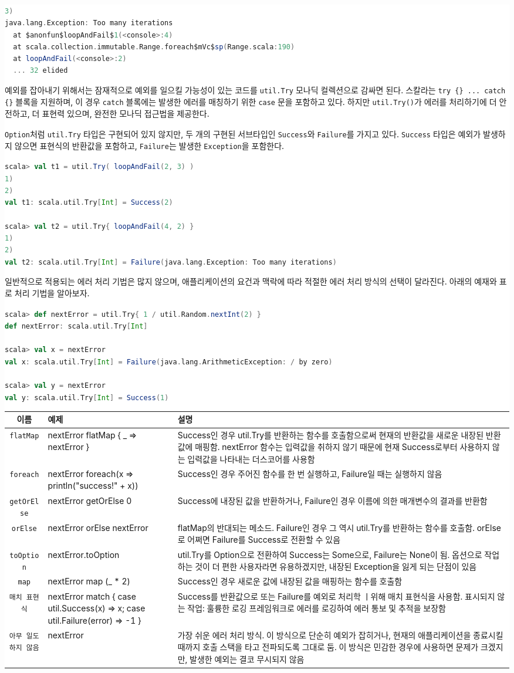 ```scala
3) 
java.lang.Exception: Too many iterations
  at $anonfun$loopAndFail$1(<console>:4)
  at scala.collection.immutable.Range.foreach$mVc$sp(Range.scala:190)
  at loopAndFail(<console>:2)
  ... 32 elided
```

예외를 잡아내기 위해서는 잠재적으로 예외를 일으킬 가능성이 있는 코드를 `util.Try` 모나딕 컬렉션으로 감싸면 된다. 스칼라는 `try {} ... catch {}` 블록을 지원하며, 이 경우 `catch` 블록에는 발생한 에러를 매칭하기 위한 `case` 문을 포함하고 있다. 하지만 `util.Try()`가 에러를 처리하기에 더 안전하고, 더 표현력 있으며, 완전한 모나딕 접근법을 제공한다.

`Option`처럼 `util.Try` 타입은 구현되어 있지 않지만, 두 개의 구현된 서브타입인 `Success`와 `Failure`를 가지고 있다. `Success` 타입은 예외가 발생하지 않으면 표현식의 반환값을 포함하고, `Failure`는 발생한 `Exception`을 포함한다.

```scala
scala> val t1 = util.Try( loopAndFail(2, 3) )
1) 
2) 
val t1: scala.util.Try[Int] = Success(2)

scala> val t2 = util.Try{ loopAndFail(4, 2) }
1) 
2) 
val t2: scala.util.Try[Int] = Failure(java.lang.Exception: Too many iterations)
```

일반적으로 적용되는 에러 처리 기법은 많지 않으며, 애플리케이션의 요건과 맥락에 따라 적절한 에러 처리 방식의 선택이 달라진다. 아래의 예재와 표로 처리 기법을 알아보자.

```scala
scala> def nextError = util.Try{ 1 / util.Random.nextInt(2) }
def nextError: scala.util.Try[Int]

scala> val x = nextError
val x: scala.util.Try[Int] = Failure(java.lang.ArithmeticException: / by zero)

scala> val y = nextError
val y: scala.util.Try[Int] = Success(1)
```

| 이름 | 예제 | 설명 |
| :---: | :--- | :--- |
| `flatMap` | nextError flatMap { \_ =&gt; nextError } | Success인 경우 util.Try를 반환하는 함수를 호출함으로써 현재의 반환값을 새로운 내장된 반환값에 매핑함. nextError 함수는 입력값을 취하지 않기 때문에 현재 Success로부터 사용하지 않는 입력값을 나타내는 더스코어를 사용함 |
| `foreach` | nextError foreach\(x =&gt; println\("success!" + x\)\) | Success인 경우 주어진 함수를 한 번 실행하고, Failure일 때는 실행하지 않음 |
| `getOrElse` | nextError getOrElse 0 | Success에 내장된 값을 반환하거나, Failure인 경우 이름에 의한 매개변수의 결과를 반환함 |
| `orElse` | nextError orElse nextError | flatMap의 반대되는 메소드. Failure인 경우 그 역시 util.Try를 반환하는 함수를 호출함. orElse로 어쩌면 Failure를 Success로 전환할 수 있음 |
| `toOption` | nextError.toOption | util.Try를 Option으로 전환하여 Success는 Some으로, Failure는 None이 됨. 옵션으로 작업하는 것이 더 편한 사용자라면 유용하겠지만, 내장된 Exception을 잃게 되는 단점이 있음 |
| `map` | nextError map \(\_ \* 2\) | Success인 경우 새로운 값에 내장된 값을 매핑하는 함수를 호출함 |
| `매치 표현식` | nextError match { case util.Success\(x\) =&gt; x; case util.Failure\(error\) =&gt; -1 } | Success를 반환값으로 또는 Failure를 예외로 처리학 ㅣ위해 매치 표현식을 사용함. 표시되지 않는 작업: 훌륭한 로깅 프레임워크로 에러를 로깅하여 에러 통보 및 추적을 보장함 |
| `아무 일도 하지 않음` | nextError | 가장 쉬운 에러 처리 방식. 이 방식으로 단순히 예외가 잡히거나, 현재의 애플리케이션을 종료시킬 때까지 호출 스택을 타고 전파되도록 그대로 둠. 이 방식은 민감한 경우에 사용하면 문제가 크겠지만, 발생한 예외는 결코 무시되지 않음 |
